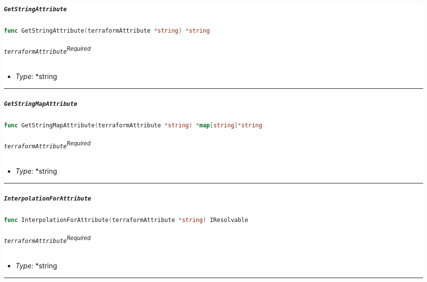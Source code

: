 ##### `GetStringAttribute` <a name="GetStringAttribute" id="@cdktf/provider-databricks.dataDatabricksMaterializedFeaturesFeatureTags.DataDatabricksMaterializedFeaturesFeatureTags.getStringAttribute"></a>

```go
func GetStringAttribute(terraformAttribute *string) *string
```

###### `terraformAttribute`<sup>Required</sup> <a name="terraformAttribute" id="@cdktf/provider-databricks.dataDatabricksMaterializedFeaturesFeatureTags.DataDatabricksMaterializedFeaturesFeatureTags.getStringAttribute.parameter.terraformAttribute"></a>

- *Type:* *string

---

##### `GetStringMapAttribute` <a name="GetStringMapAttribute" id="@cdktf/provider-databricks.dataDatabricksMaterializedFeaturesFeatureTags.DataDatabricksMaterializedFeaturesFeatureTags.getStringMapAttribute"></a>

```go
func GetStringMapAttribute(terraformAttribute *string) *map[string]*string
```

###### `terraformAttribute`<sup>Required</sup> <a name="terraformAttribute" id="@cdktf/provider-databricks.dataDatabricksMaterializedFeaturesFeatureTags.DataDatabricksMaterializedFeaturesFeatureTags.getStringMapAttribute.parameter.terraformAttribute"></a>

- *Type:* *string

---

##### `InterpolationForAttribute` <a name="InterpolationForAttribute" id="@cdktf/provider-databricks.dataDatabricksMaterializedFeaturesFeatureTags.DataDatabricksMaterializedFeaturesFeatureTags.interpolationForAttribute"></a>

```go
func InterpolationForAttribute(terraformAttribute *string) IResolvable
```

###### `terraformAttribute`<sup>Required</sup> <a name="terraformAttribute" id="@cdktf/provider-databricks.dataDatabricksMaterializedFeaturesFeatureTags.DataDatabricksMaterializedFeaturesFeatureTags.interpolationForAttribute.parameter.terraformAttribute"></a>

- *Type:* *string

---

